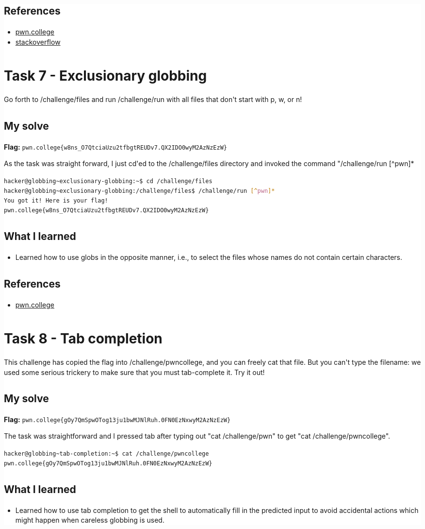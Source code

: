 ## References
- [pwn.college](https://pwn.college/linux-luminarium/globbing/)
- [stackoverflow](https://stackoverflow.com/questions/39892536/bash-globbing-expressions-with-square-brackets)


# Task 7 - Exclusionary globbing
Go forth to /challenge/files and run /challenge/run with all files that don't start with p, w, or n!

## My solve
**Flag:** `pwn.college{w8ns_O7QtciaUzu2tfbgtREUDv7.QX2IDO0wyM2AzNzEzW}`

As the task was straight forward, I just cd'ed to the /challenge/files directory and invoked the command "/challenge/run [^pwn]*

```bash
hacker@globbing~exclusionary-globbing:~$ cd /challenge/files
hacker@globbing~exclusionary-globbing:/challenge/files$ /challenge/run [^pwn]*
You got it! Here is your flag!
pwn.college{w8ns_O7QtciaUzu2tfbgtREUDv7.QX2IDO0wyM2AzNzEzW}
```

## What I learned
- Learned how to use globs in the opposite manner, i.e., to select the files whose names do not contain certain characters.

## References
- [pwn.college](https://pwn.college/linux-luminarium/globbing/)


# Task 8 - Tab completion
This challenge has copied the flag into /challenge/pwncollege, and you can freely cat that file. But you can't type the filename: we used some serious trickery to make sure that you must tab-complete it. Try it out!

## My solve
**Flag:** `pwn.college{gOy7QmSpwOTog13ju1bwMJNlRuh.0FN0EzNxwyM2AzNzEzW}`

The task was straightforward and I pressed tab after typing out "cat /challenge/pwn" to get "cat /challenge/pwncollege".
```bash
hacker@globbing~tab-completion:~$ cat /challenge/pwncollege​
pwn.college{gOy7QmSpwOTog13ju1bwMJNlRuh.0FN0EzNxwyM2AzNzEzW}
```

## What I learned
- Learned how to use tab completion to get the shell to automatically fill in the predicted input to avoid accidental actions which might happen when careless globbing is used.
